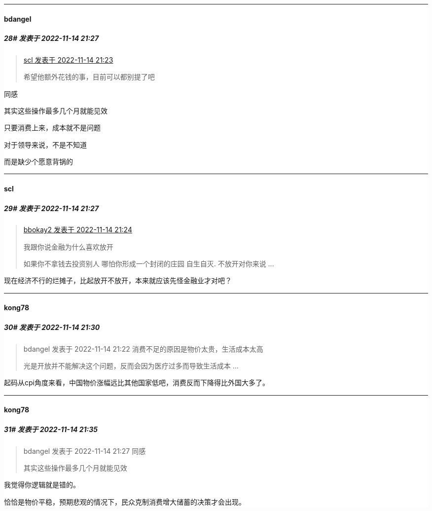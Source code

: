*****

####  bdangel  
##### 28#       发表于 2022-11-14 21:27

<blockquote><a href="httphttps://bbs.saraba1st.com/2b/forum.php?mod=redirect&amp;goto=findpost&amp;pid=58437092&amp;ptid=2104973" target="_blank">scl 发表于 2022-11-14 21:23</a>

希望他额外花钱的事，目前可以都别提了吧</blockquote>
同感

其实这些操作最多几个月就能见效

只要消费上来，成本就不是问题

对于领导来说，不是不知道

而是缺少个愿意背锅的

*****

####  scl  
##### 29#       发表于 2022-11-14 21:27

<blockquote><a href="httphttps://bbs.saraba1st.com/2b/forum.php?mod=redirect&amp;goto=findpost&amp;pid=58437108&amp;ptid=2104973" target="_blank">bbokay2 发表于 2022-11-14 21:24</a>

我跟你说金融为什么喜欢放开

如果你不拿钱去投资别人 哪怕你形成一个封闭的庄园 自生自灭. 不放开对你来说 ...</blockquote>
现在经济不行的烂摊子，比起放开不放开，本来就应该先怪金融业才对吧？

*****

####  kong78  
##### 30#       发表于 2022-11-14 21:30

<blockquote>bdangel 发表于 2022-11-14 21:22
消费不足的原因是物价太贵，生活成本太高

光是开放并不能解决这个问题，反而会因为医疗过多而导致生活成本 ...</blockquote>
起码从cpi角度来看，中国物价涨幅远比其他国家低吧，消费反而下降得比外国大多了。



*****

####  kong78  
##### 31#       发表于 2022-11-14 21:35

<blockquote>bdangel 发表于 2022-11-14 21:27
同感

其实这些操作最多几个月就能见效
</blockquote>
我觉得你逻辑就是错的。

恰恰是物价平稳，预期悲观的情况下，民众克制消费增大储蓄的决策才会出现。
